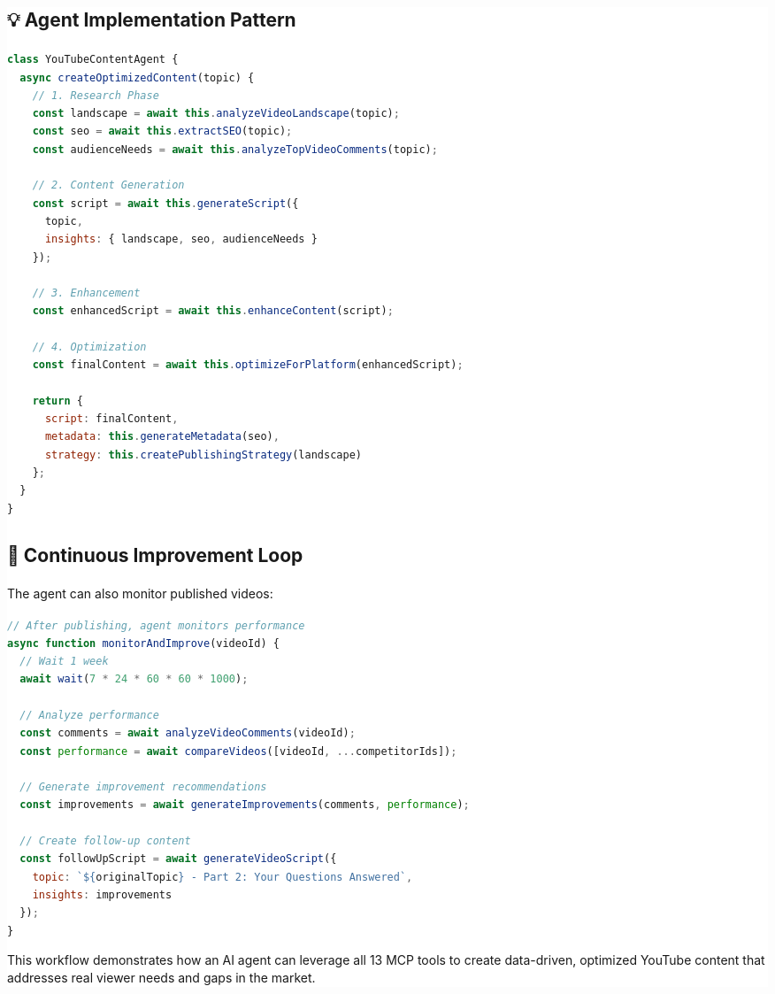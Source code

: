 ## 💡 Agent Implementation Pattern

```javascript
class YouTubeContentAgent {
  async createOptimizedContent(topic) {
    // 1. Research Phase
    const landscape = await this.analyzeVideoLandscape(topic);
    const seo = await this.extractSEO(topic);
    const audienceNeeds = await this.analyzeTopVideoComments(topic);
    
    // 2. Content Generation
    const script = await this.generateScript({
      topic,
      insights: { landscape, seo, audienceNeeds }
    });
    
    // 3. Enhancement
    const enhancedScript = await this.enhanceContent(script);
    
    // 4. Optimization
    const finalContent = await this.optimizeForPlatform(enhancedScript);
    
    return {
      script: finalContent,
      metadata: this.generateMetadata(seo),
      strategy: this.createPublishingStrategy(landscape)
    };
  }
}
```

## 🔄 Continuous Improvement Loop

The agent can also monitor published videos:

```javascript
// After publishing, agent monitors performance
async function monitorAndImprove(videoId) {
  // Wait 1 week
  await wait(7 * 24 * 60 * 60 * 1000);
  
  // Analyze performance
  const comments = await analyzeVideoComments(videoId);
  const performance = await compareVideos([videoId, ...competitorIds]);
  
  // Generate improvement recommendations
  const improvements = await generateImprovements(comments, performance);
  
  // Create follow-up content
  const followUpScript = await generateVideoScript({
    topic: `${originalTopic} - Part 2: Your Questions Answered`,
    insights: improvements
  });
}
```

This workflow demonstrates how an AI agent can leverage all 13 MCP tools to create data-driven, optimized YouTube content that addresses real viewer needs and gaps in the market.
